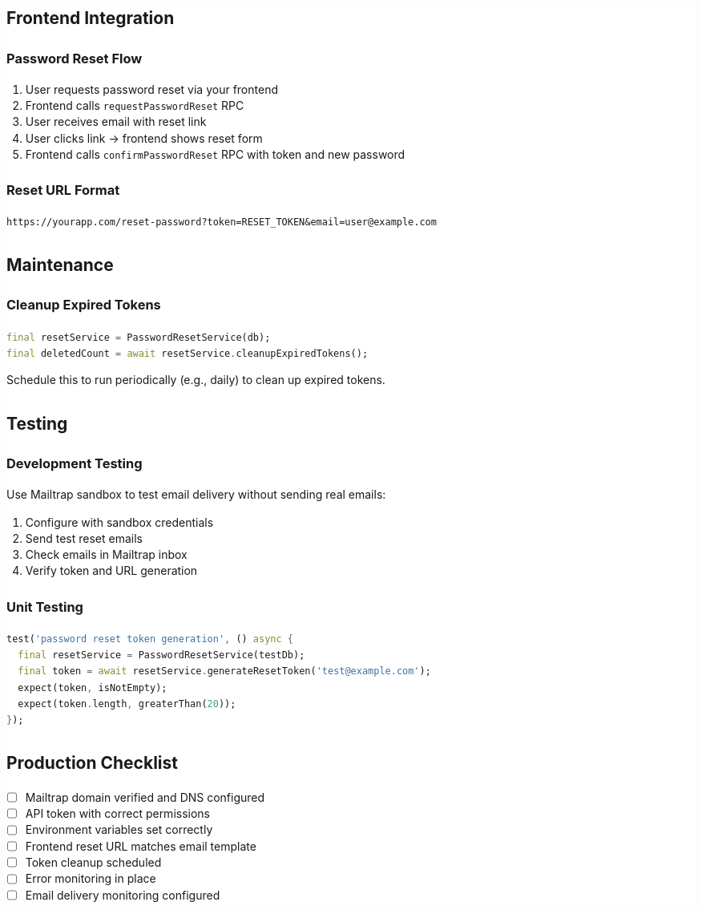 ## Frontend Integration

### Password Reset Flow
1. User requests password reset via your frontend
2. Frontend calls `requestPasswordReset` RPC
3. User receives email with reset link
4. User clicks link → frontend shows reset form
5. Frontend calls `confirmPasswordReset` RPC with token and new password

### Reset URL Format
```
https://yourapp.com/reset-password?token=RESET_TOKEN&email=user@example.com
```

## Maintenance

### Cleanup Expired Tokens
```dart
final resetService = PasswordResetService(db);
final deletedCount = await resetService.cleanupExpiredTokens();
```

Schedule this to run periodically (e.g., daily) to clean up expired tokens.

## Testing

### Development Testing
Use Mailtrap sandbox to test email delivery without sending real emails:

1. Configure with sandbox credentials
2. Send test reset emails
3. Check emails in Mailtrap inbox
4. Verify token and URL generation

### Unit Testing
```dart
test('password reset token generation', () async {
  final resetService = PasswordResetService(testDb);
  final token = await resetService.generateResetToken('test@example.com');
  expect(token, isNotEmpty);
  expect(token.length, greaterThan(20));
});
```

## Production Checklist

- [ ] Mailtrap domain verified and DNS configured
- [ ] API token with correct permissions
- [ ] Environment variables set correctly
- [ ] Frontend reset URL matches email template
- [ ] Token cleanup scheduled
- [ ] Error monitoring in place
- [ ] Email delivery monitoring configured
